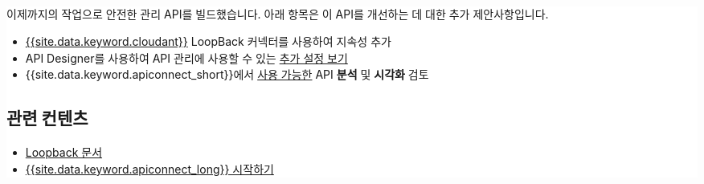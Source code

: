 이제까지의 작업으로 안전한 관리 API를 빌드했습니다. 아래 항목은 이 API를 개선하는 데 대한 추가 제안사항입니다. 

* [{{site.data.keyword.cloudant}}](https://{DomainName}/catalog/services/cloudant) LoopBack 커넥터를 사용하여 지속성 추가
* API Designer를 사용하여 API 관리에 사용할 수 있는 [추가 설정 보기](http://127.0.0.1:9000/#/design/apis/editor/entries-api:1.0.0)
* {{site.data.keyword.apiconnect_short}}에서 [사용 가능한](https://{DomainName}/docs/services/apiconnect/tutorials?topic=apiconnect-tut_insights_analytics#gaining-insights-from-basic-analytics) API **분석** 및 **시각화** 검토

## 관련 컨텐츠

* [Loopback 문서](https://loopback.io/doc/index.html)
* [{{site.data.keyword.apiconnect_long}} 시작하기](https://{DomainName}/docs/services/apiconnect?topic=apiconnect-index#index)

